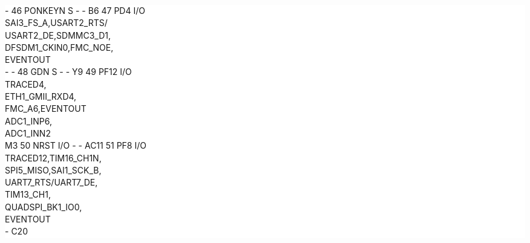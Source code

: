   </tr>
  <tr>
    <td>-</td>
    <td>46</td>
    <td>PONKEYN</td>
    <td>S</td>
    <td>-</td>
    <td>-</td>
  </tr>
  <tr>
    <td>B6</td>
    <td>47</td>
    <td>PD4</td>
    <td>I/O</td>
    <td><div>
  SAI3_FS_A,USART2_RTS/<br />USART2_DE,SDMMC3_D1,<br />DFSDM1_CKIN0,FMC_NOE,<br />EVENTOUT
</div>
</td>
    <td>-</td>
  </tr>
  <tr>
    <td>-</td>
    <td>48</td>
    <td>GDN</td>
    <td>S</td>
    <td>-</td>
    <td>-</td>
  </tr>
  <tr>
    <td>Y9</td>
    <td>49</td>
    <td>PF12</td>
    <td>I/O</td>
    <td><div>
  TRACED4,<br />ETH1_GMII_RXD4,<br />FMC_A6,EVENTOUT
</div>
</td>
    <td><div>
  ADC1_INP6,<br />ADC1_INN2
</div>
</td>
  </tr>
  <tr>
    <td>M3</td>
    <td>50</td>
    <td>NRST</td>
    <td>I/O</td>
    <td>-</td>
    <td>-</td>
  </tr>
  <tr>
    <td>AC11</td>
    <td>51</td>
    <td>PF8</td>
    <td>I/O</td>
    <td><div>
  TRACED12,TIM16_CH1N,<br />SPI5_MISO,SAI1_SCK_B,<br />UART7_RTS/UART7_DE,<br />TIM13_CH1,<br />QUADSPI_BK1_IO0,<br />EVENTOUT
</div>
</td>
    <td>-</td>
  </tr>
  <tr>
    <td>C20</td>